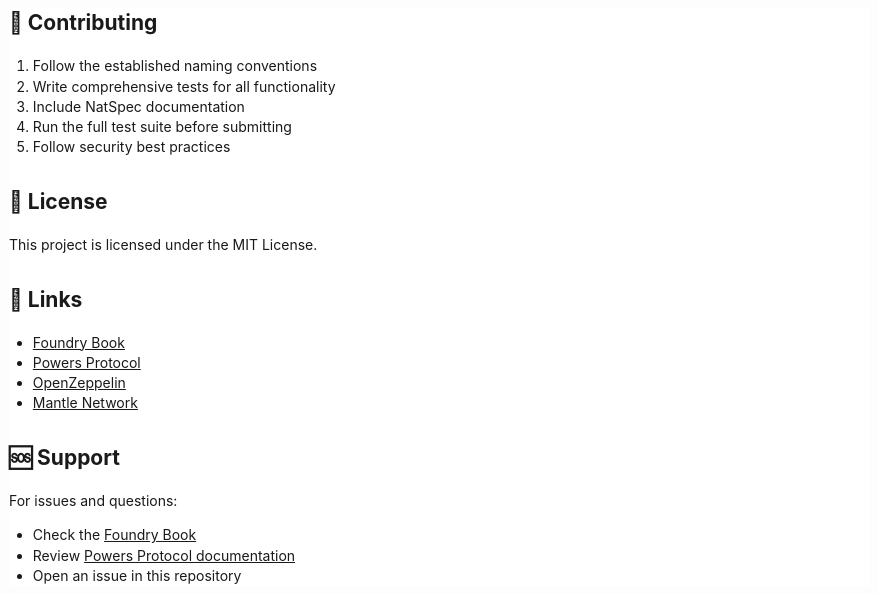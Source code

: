 ## 🤝 Contributing

1. Follow the established naming conventions
2. Write comprehensive tests for all functionality
3. Include NatSpec documentation
4. Run the full test suite before submitting
5. Follow security best practices

## 📄 License

This project is licensed under the MIT License.

## 🔗 Links

- [Foundry Book](https://book.getfoundry.sh/)
- [Powers Protocol](https://github.com/7Cedars/powers)
- [OpenZeppelin](https://openzeppelin.com/)
- [Mantle Network](https://mantle.xyz/)

## 🆘 Support

For issues and questions:
- Check the [Foundry Book](https://book.getfoundry.sh/)
- Review [Powers Protocol documentation](https://github.com/7Cedars/powers)
- Open an issue in this repository
